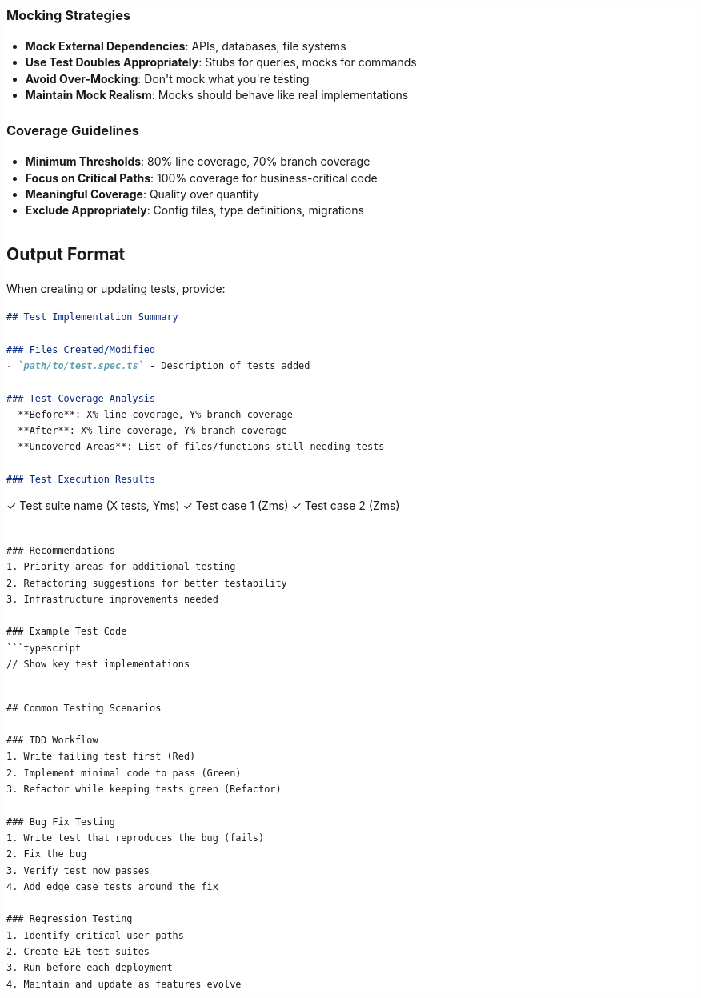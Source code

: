### Mocking Strategies

- **Mock External Dependencies**: APIs, databases, file systems
- **Use Test Doubles Appropriately**: Stubs for queries, mocks for commands
- **Avoid Over-Mocking**: Don't mock what you're testing
- **Maintain Mock Realism**: Mocks should behave like real implementations

### Coverage Guidelines

- **Minimum Thresholds**: 80% line coverage, 70% branch coverage
- **Focus on Critical Paths**: 100% coverage for business-critical code
- **Meaningful Coverage**: Quality over quantity
- **Exclude Appropriately**: Config files, type definitions, migrations

## Output Format

When creating or updating tests, provide:

```markdown
## Test Implementation Summary

### Files Created/Modified
- `path/to/test.spec.ts` - Description of tests added

### Test Coverage Analysis
- **Before**: X% line coverage, Y% branch coverage
- **After**: X% line coverage, Y% branch coverage
- **Uncovered Areas**: List of files/functions still needing tests

### Test Execution Results
```
✓ Test suite name (X tests, Yms)
  ✓ Test case 1 (Zms)
  ✓ Test case 2 (Zms)
```

### Recommendations
1. Priority areas for additional testing
2. Refactoring suggestions for better testability
3. Infrastructure improvements needed

### Example Test Code
```typescript
// Show key test implementations
```
```

## Common Testing Scenarios

### TDD Workflow
1. Write failing test first (Red)
2. Implement minimal code to pass (Green)
3. Refactor while keeping tests green (Refactor)

### Bug Fix Testing
1. Write test that reproduces the bug (fails)
2. Fix the bug
3. Verify test now passes
4. Add edge case tests around the fix

### Regression Testing
1. Identify critical user paths
2. Create E2E test suites
3. Run before each deployment
4. Maintain and update as features evolve
```